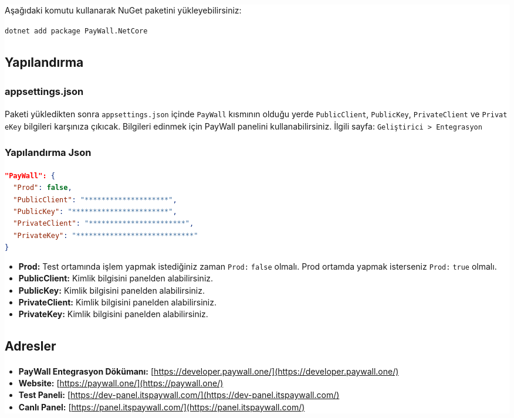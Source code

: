Aşağıdaki komutu kullanarak NuGet paketini yükleyebilirsiniz:

```bash
dotnet add package PayWall.NetCore
```
## Yapılandırma

### appsettings.json

Paketi yükledikten sonra `appsettings.json` içinde `PayWall` kısmının olduğu yerde `PublicClient`, `PublicKey`, `PrivateClient` ve `PrivateKey` bilgileri karşınıza çıkıcak. Bilgileri edinmek için PayWall panelini kullanabilirsiniz. İlgili sayfa: `Geliştirici > Entegrasyon`

### Yapılandırma Json
```json
"PayWall": {
  "Prod": false,
  "PublicClient": "********************",
  "PublicKey": "***********************",
  "PrivateClient": "***********************",
  "PrivateKey": "****************************"
}
```

- **Prod:** Test ortamında işlem yapmak istediğiniz zaman `Prod:` `false` olmalı. Prod ortamda yapmak isterseniz `Prod:` `true` olmalı.
- **PublicClient:** Kimlik bilgisini panelden alabilirsiniz.
- **PublicKey:** Kimlik bilgisini panelden alabilirsiniz.
- **PrivateClient:** Kimlik bilgisini panelden alabilirsiniz.
- **PrivateKey:** Kimlik bilgisini panelden alabilirsiniz.

## Adresler 

- **PayWall Entegrasyon Dökümanı:** [https://developer.paywall.one/](https://developer.paywall.one/)                                                        
- **Website:** [https://paywall.one/](https://paywall.one/)
- **Test Paneli:** [https://dev-panel.itspaywall.com/](https://dev-panel.itspaywall.com/)
- **Canlı Panel:** [https://panel.itspaywall.com/](https://panel.itspaywall.com/)

